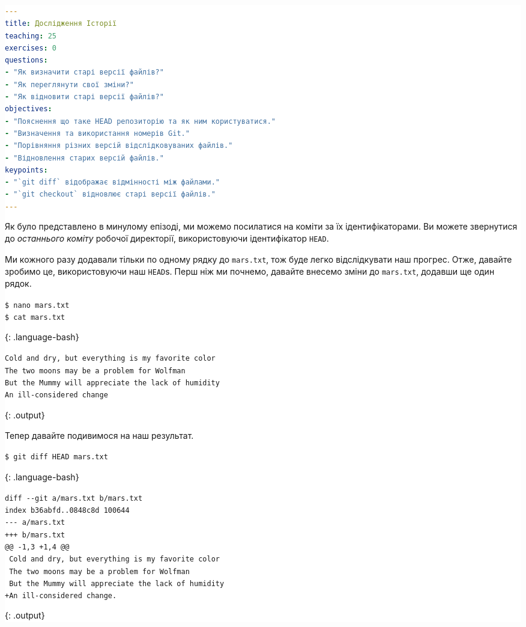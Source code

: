 ```yaml
---
title: Дослідження Історії
teaching: 25
exercises: 0
questions:
- "Як визначити старі версії файлів?"
- "Як переглянути свої зміни?"
- "Як відновити старі версії файлів?"
objectives:
- "Пояснення що таке HEAD репозиторію та як ним користуватися."
- "Визначення та використання номерів Git."
- "Порівняння різних версій відслідковуваних файлів."
- "Відновлення старих версій файлів."
keypoints:
- "`git diff` відображає відмінності між файлами."
- "`git checkout` відновлює старі версії файлів."
---
```


Як було представлено в минулому епізоді, ми можемо посилатися на коміти за їх
ідентифікаторами. Ви можете звернутися до _останнього коміту_ робочої
директорії, використовуючи ідентифікатор `HEAD`.

Ми кожного разу додавали тільки по одному рядку до `mars.txt`, тож буде легко відслідкувати наш
прогрес. Отже, давайте зробимо це, використовуючи наш `HEAD`s.  Перш ніж ми почнемо,
давайте внесемо зміни до `mars.txt`, додавши ще один рядок.

~~~
$ nano mars.txt
$ cat mars.txt
~~~
{: .language-bash}

~~~
Cold and dry, but everything is my favorite color
The two moons may be a problem for Wolfman
But the Mummy will appreciate the lack of humidity
An ill-considered change
~~~
{: .output}

Тепер давайте подивимося на наш результат.

~~~
$ git diff HEAD mars.txt
~~~
{: .language-bash}

~~~
diff --git a/mars.txt b/mars.txt
index b36abfd..0848c8d 100644
--- a/mars.txt
+++ b/mars.txt
@@ -1,3 +1,4 @@
 Cold and dry, but everything is my favorite color
 The two moons may be a problem for Wolfman
 But the Mummy will appreciate the lack of humidity
+An ill-considered change.
~~~
{: .output}

